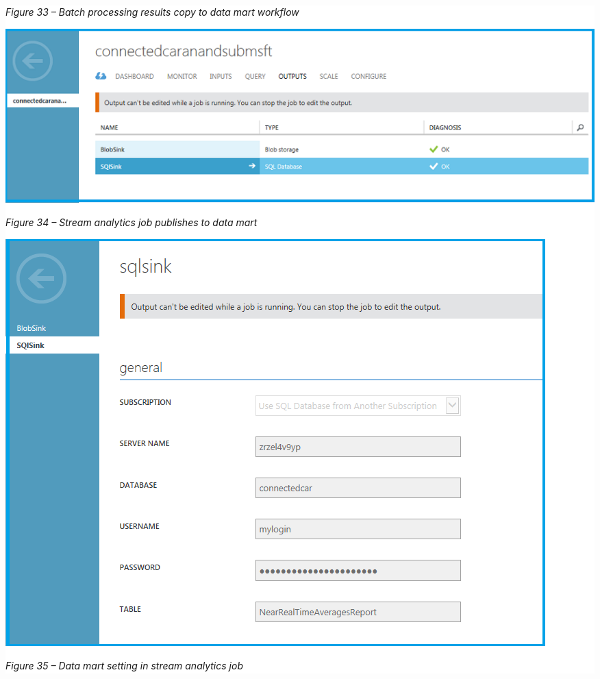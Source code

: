 *Figure 33 – Batch processing results copy to data mart workflow*

![](./media/cortana-analytics-playbook-vehicle-telemetry-deep-dive/fig34-vehicle-telematics-stream-analytics-job-publishes-to-data-mart.png)

*Figure 34 – Stream analytics job publishes to data mart*

![](./media/cortana-analytics-playbook-vehicle-telemetry-deep-dive/fig35-vehicle-telematics-data-mart-setting-in-stream-analytics-job.png)

*Figure 35 – Data mart setting in stream analytics job*
